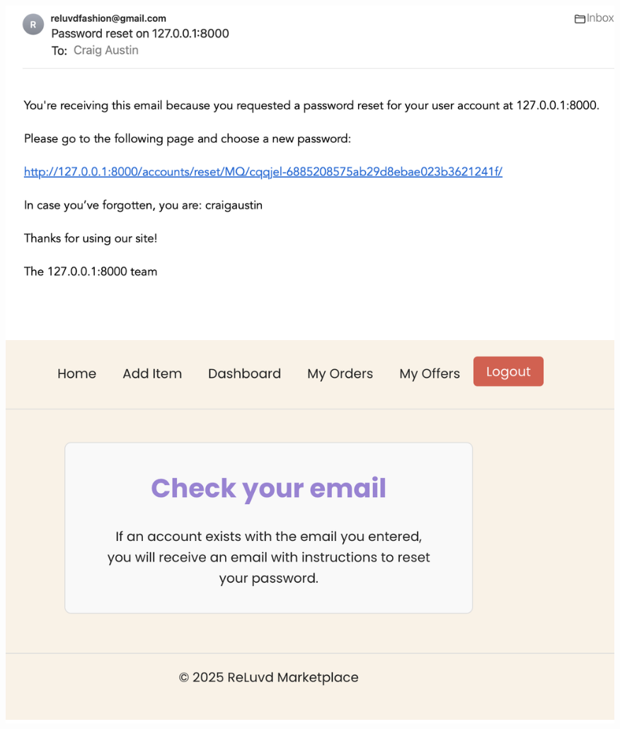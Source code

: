 ![Email Received](doc_images/PasswordEmail.png) 
![Message to check email](doc_images/CheckEmail.png) 